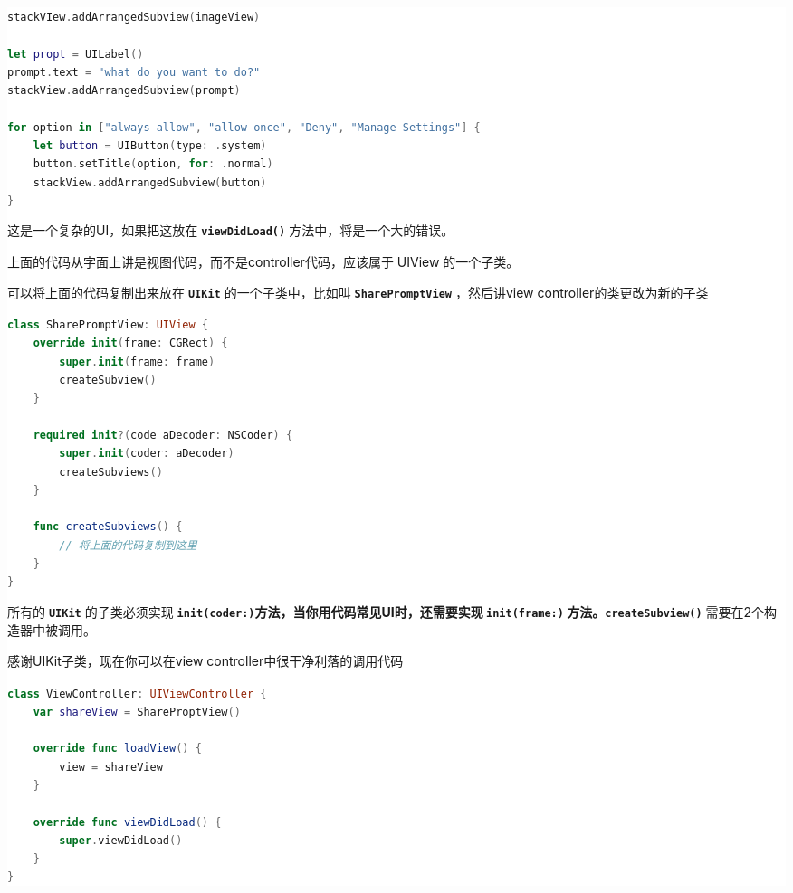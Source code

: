 ```swift
stackVIew.addArrangedSubview(imageView)

let propt = UILabel()
prompt.text = "what do you want to do?"
stackView.addArrangedSubview(prompt)

for option in ["always allow", "allow once", "Deny", "Manage Settings"] {
    let button = UIButton(type: .system)
    button.setTitle(option, for: .normal)
    stackView.addArrangedSubview(button)
}
```



这是一个复杂的UI，如果把这放在 **`viewDidLoad()`** 方法中，将是一个大的错误。

上面的代码从字面上讲是视图代码，而不是controller代码，应该属于 UIView 的一个子类。

可以将上面的代码复制出来放在 **`UIKit`** 的一个子类中，比如叫 **`SharePromptView`** ，然后讲view controller的类更改为新的子类

```swift
class SharePromptView: UIView {
    override init(frame: CGRect) {
        super.init(frame: frame)
        createSubview()
    }
    
    required init?(code aDecoder: NSCoder) {
        super.init(coder: aDecoder)
        createSubviews()
    }
    
    func createSubviews() {
        // 将上面的代码复制到这里
    }
}
```



所有的 **`UIKit`** 的子类必须实现 **`init(coder:)`**方法，当你用代码常见UI时，还需要实现 **`init(frame:)`** 方法。**`createSubview()`** 需要在2个构造器中被调用。

感谢UIKit子类，现在你可以在view controller中很干净利落的调用代码

```swift
class ViewController: UIViewController {
    var shareView = ShareProptView()
    
    override func loadView() {
        view = shareView
    }
    
    override func viewDidLoad() {
        super.viewDidLoad()
    }
}
```
